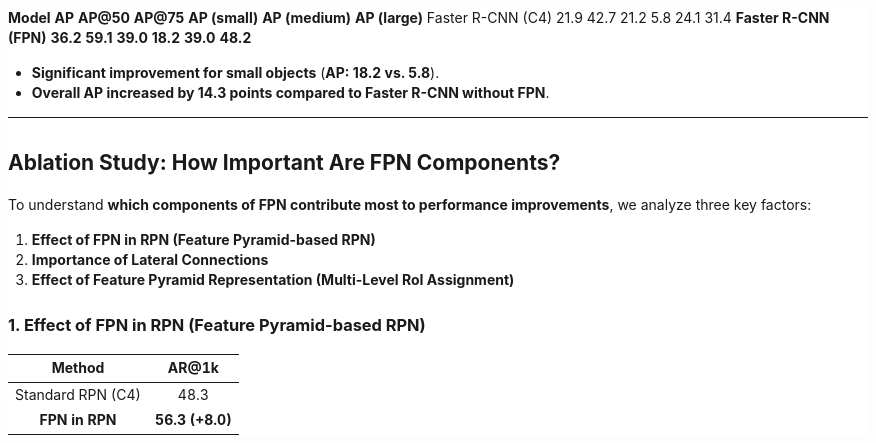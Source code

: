<tr>
<th align="center"><strong>Model</strong></th>
<th align="center"><strong>AP</strong></th>
<th align="center"><strong>AP@50</strong></th>
<th align="center"><strong>AP@75</strong></th>
<th align="center"><strong>AP (small)</strong></th>
<th align="center"><strong>AP (medium)</strong></th>
<th align="center"><strong>AP (large)</strong></th>
</tr>
</thead>
<tbody><tr>
<td align="center">Faster R-CNN (C4)</td>
<td align="center">21.9</td>
<td align="center">42.7</td>
<td align="center">21.2</td>
<td align="center">5.8</td>
<td align="center">24.1</td>
<td align="center">31.4</td>
</tr>
<tr>
<td align="center"><strong>Faster R-CNN (FPN)</strong></td>
<td align="center"><strong>36.2</strong></td>
<td align="center"><strong>59.1</strong></td>
<td align="center"><strong>39.0</strong></td>
<td align="center"><strong>18.2</strong></td>
<td align="center"><strong>39.0</strong></td>
<td align="center"><strong>48.2</strong></td>
</tr>
</tbody></table>
<ul>
<li><strong>Significant improvement for small objects</strong> (<strong>AP: 18.2 vs. 5.8</strong>).  </li>
<li><strong>Overall AP increased by 14.3 points compared to Faster R-CNN without FPN</strong>.  </li>
</ul>
<hr />
<h2 id="ablation-study-how-important-are-fpn-components">Ablation Study: How Important Are FPN Components?</h2>
<p>To understand <strong>which components of FPN contribute most to performance improvements</strong>, we analyze three key factors:</p>
<ol>
<li><strong>Effect of FPN in RPN (Feature Pyramid-based RPN)</strong></li>
<li><strong>Importance of Lateral Connections</strong></li>
<li><strong>Effect of Feature Pyramid Representation (Multi-Level RoI Assignment)</strong></li>
</ol>
<h3 id="1-effect-of-fpn-in-rpn-feature-pyramid-based-rpn">1. Effect of FPN in RPN (Feature Pyramid-based RPN)</h3>
<table>
<thead>
<tr>
<th align="center"><strong>Method</strong></th>
<th align="center"><strong>AR@1k</strong></th>
</tr>
</thead>
<tbody><tr>
<td align="center">Standard RPN (C4)</td>
<td align="center">48.3</td>
</tr>
<tr>
<td align="center"><strong>FPN in RPN</strong></td>
<td align="center"><strong>56.3 (+8.0)</strong></td>
</tr>
</tbody></table>
<ul>